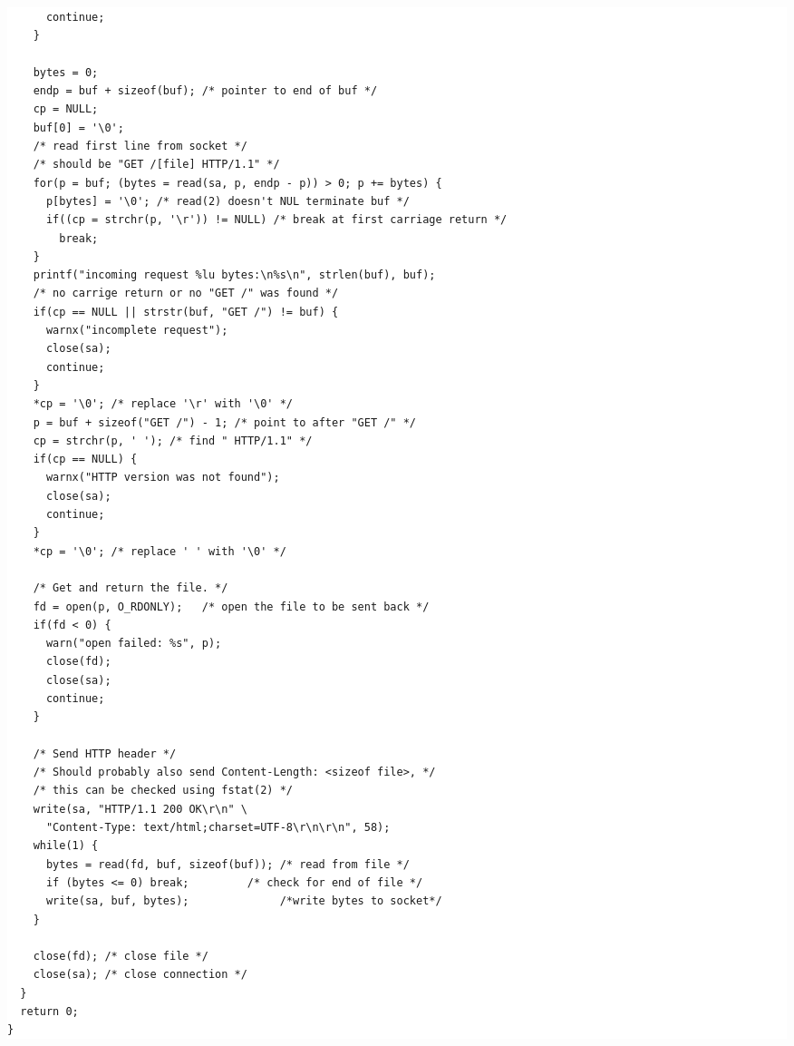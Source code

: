 ```
      continue;
    }

    bytes = 0;
    endp = buf + sizeof(buf); /* pointer to end of buf */
    cp = NULL;
    buf[0] = '\0';
    /* read first line from socket */
    /* should be "GET /[file] HTTP/1.1" */
    for(p = buf; (bytes = read(sa, p, endp - p)) > 0; p += bytes) {
      p[bytes] = '\0'; /* read(2) doesn't NUL terminate buf */
      if((cp = strchr(p, '\r')) != NULL) /* break at first carriage return */
        break;
    }
    printf("incoming request %lu bytes:\n%s\n", strlen(buf), buf);
    /* no carrige return or no "GET /" was found */
    if(cp == NULL || strstr(buf, "GET /") != buf) { 
      warnx("incomplete request");
      close(sa);
      continue;
    }
    *cp = '\0'; /* replace '\r' with '\0' */
    p = buf + sizeof("GET /") - 1; /* point to after "GET /" */
    cp = strchr(p, ' '); /* find " HTTP/1.1" */
    if(cp == NULL) {
      warnx("HTTP version was not found");
      close(sa);
      continue;
    }
    *cp = '\0'; /* replace ' ' with '\0' */

    /* Get and return the file. */
    fd = open(p, O_RDONLY);   /* open the file to be sent back */
    if(fd < 0) {
      warn("open failed: %s", p);
      close(fd);
      close(sa);
      continue;
    }

    /* Send HTTP header */
    /* Should probably also send Content-Length: <sizeof file>, */
    /* this can be checked using fstat(2) */
    write(sa, "HTTP/1.1 200 OK\r\n" \
      "Content-Type: text/html;charset=UTF-8\r\n\r\n", 58);
    while(1) {
      bytes = read(fd, buf, sizeof(buf)); /* read from file */
      if (bytes <= 0) break;         /* check for end of file */
      write(sa, buf, bytes);              /*write bytes to socket*/
    }

    close(fd); /* close file */
    close(sa); /* close connection */
  }
  return 0;
} 
```
